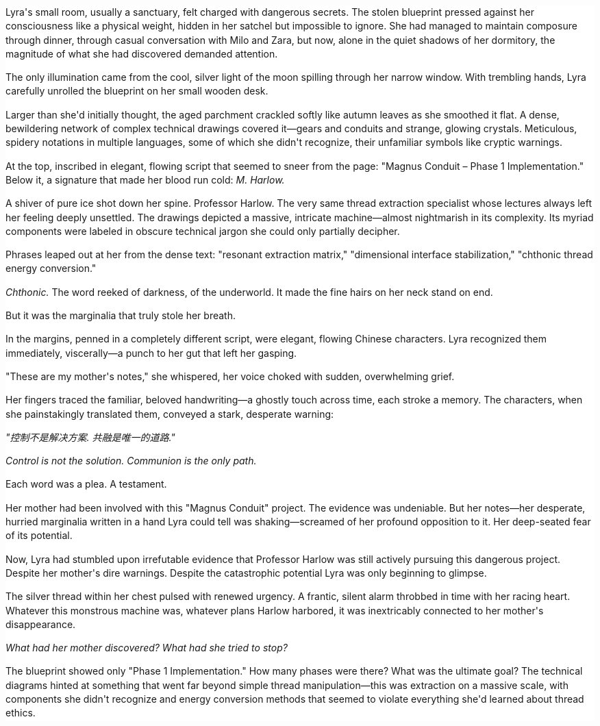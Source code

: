 Lyra's small room, usually a sanctuary, felt charged with dangerous secrets. The stolen blueprint pressed against her consciousness like a physical weight, hidden in her satchel but impossible to ignore. She had managed to maintain composure through dinner, through casual conversation with Milo and Zara, but now, alone in the quiet shadows of her dormitory, the magnitude of what she had discovered demanded attention.

The only illumination came from the cool, silver light of the moon spilling through her narrow window. With trembling hands, Lyra carefully unrolled the blueprint on her small wooden desk.

Larger than she'd initially thought, the aged parchment crackled softly like autumn leaves as she smoothed it flat. A dense, bewildering network of complex technical drawings covered it—gears and conduits and strange, glowing crystals. Meticulous, spidery notations in multiple languages, some of which she didn't recognize, their unfamiliar symbols like cryptic warnings.

At the top, inscribed in elegant, flowing script that seemed to sneer from the page: "Magnus Conduit – Phase 1 Implementation." Below it, a signature that made her blood run cold: *M. Harlow.*

A shiver of pure ice shot down her spine. Professor Harlow. The very same thread extraction specialist whose lectures always left her feeling deeply unsettled. The drawings depicted a massive, intricate machine—almost nightmarish in its complexity. Its myriad components were labeled in obscure technical jargon she could only partially decipher.

Phrases leaped out at her from the dense text: "resonant extraction matrix," "dimensional interface stabilization," "chthonic thread energy conversion."

*Chthonic.* The word reeked of darkness, of the underworld. It made the fine hairs on her neck stand on end.

But it was the marginalia that truly stole her breath.

In the margins, penned in a completely different script, were elegant, flowing Chinese characters. Lyra recognized them immediately, viscerally—a punch to her gut that left her gasping.

"These are my mother's notes," she whispered, her voice choked with sudden, overwhelming grief.

Her fingers traced the familiar, beloved handwriting—a ghostly touch across time, each stroke a memory. The characters, when she painstakingly translated them, conveyed a stark, desperate warning:

*"控制不是解决方案. 共融是唯一的道路."*

*Control is not the solution. Communion is the only path.*

Each word was a plea. A testament.

Her mother had been involved with this "Magnus Conduit" project. The evidence was undeniable. But her notes—her desperate, hurried marginalia written in a hand Lyra could tell was shaking—screamed of her profound opposition to it. Her deep-seated fear of its potential.

Now, Lyra had stumbled upon irrefutable evidence that Professor Harlow was still actively pursuing this dangerous project. Despite her mother's dire warnings. Despite the catastrophic potential Lyra was only beginning to glimpse.

The silver thread within her chest pulsed with renewed urgency. A frantic, silent alarm throbbed in time with her racing heart. Whatever this monstrous machine was, whatever plans Harlow harbored, it was inextricably connected to her mother's disappearance.

*What had her mother discovered? What had she tried to stop?*

The blueprint showed only "Phase 1 Implementation." How many phases were there? What was the ultimate goal? The technical diagrams hinted at something that went far beyond simple thread manipulation—this was extraction on a massive scale, with components she didn't recognize and energy conversion methods that seemed to violate everything she'd learned about thread ethics.

